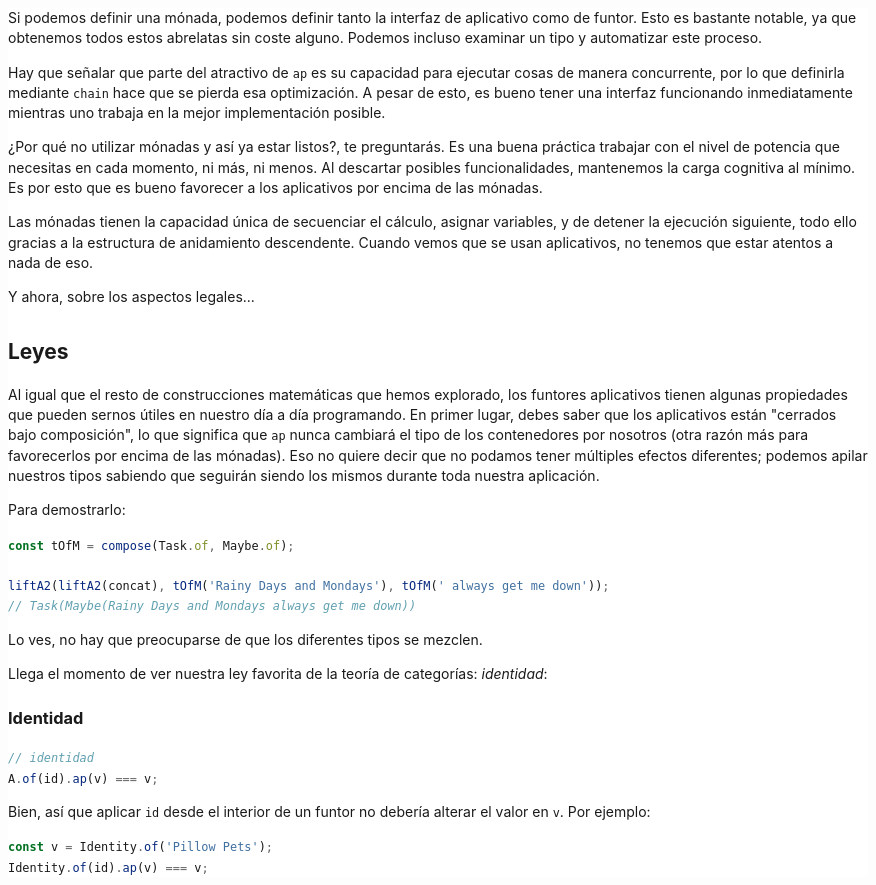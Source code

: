 Si podemos definir una mónada, podemos definir tanto la interfaz de aplicativo como de funtor. Esto es bastante notable, ya que obtenemos todos estos abrelatas sin coste alguno. Podemos incluso examinar un tipo y automatizar este proceso.

Hay que señalar que parte del atractivo de `ap` es su capacidad para ejecutar cosas de manera concurrente, por lo que definirla mediante `chain` hace que se pierda esa optimización. A pesar de esto, es bueno tener una interfaz funcionando inmediatamente mientras uno trabaja en la mejor implementación posible.

¿Por qué no utilizar mónadas y así ya estar listos?, te preguntarás. Es una buena práctica trabajar con el nivel de potencia que necesitas en cada momento, ni más, ni menos. Al descartar posibles funcionalidades, mantenemos la carga cognitiva al mínimo. Es por esto que es bueno favorecer a los aplicativos por encima de las mónadas.

Las mónadas tienen la capacidad única de secuenciar el cálculo, asignar variables, y de detener la ejecución siguiente, todo ello gracias a la estructura de anidamiento descendente. Cuando vemos que se usan aplicativos, no tenemos que estar atentos a nada de eso.

Y ahora, sobre los aspectos legales...

## Leyes

Al igual que el resto de construcciones matemáticas que hemos explorado, los funtores aplicativos tienen algunas propiedades que pueden sernos útiles en nuestro día a día programando. En primer lugar, debes saber que los aplicativos están "cerrados bajo composición", lo que significa que `ap` nunca cambiará el tipo de los contenedores por nosotros (otra razón más para favorecerlos por encima de las mónadas). Eso no quiere decir que no podamos tener múltiples efectos diferentes; podemos apilar nuestros tipos sabiendo que seguirán siendo los mismos durante toda nuestra aplicación.

Para demostrarlo:

```js
const tOfM = compose(Task.of, Maybe.of);

liftA2(liftA2(concat), tOfM('Rainy Days and Mondays'), tOfM(' always get me down'));
// Task(Maybe(Rainy Days and Mondays always get me down))
```

Lo ves, no hay que preocuparse de que los diferentes tipos se mezclen.

Llega el momento de ver nuestra ley favorita de la teoría de categorías: *identidad*:

### Identidad

```js
// identidad
A.of(id).ap(v) === v;
```

Bien, así que aplicar `id` desde el interior de un funtor no debería alterar el valor en `v`. Por ejemplo:

```js
const v = Identity.of('Pillow Pets');
Identity.of(id).ap(v) === v;
```
